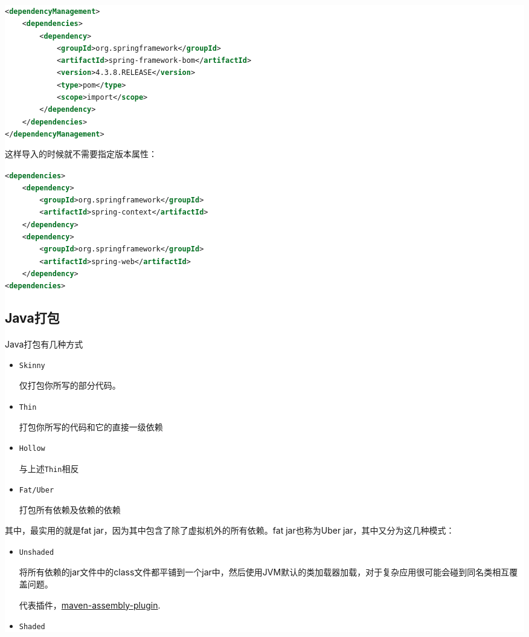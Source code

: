 ```xml
<dependencyManagement>
    <dependencies>
        <dependency>
            <groupId>org.springframework</groupId>
            <artifactId>spring-framework-bom</artifactId>
            <version>4.3.8.RELEASE</version>
            <type>pom</type>
            <scope>import</scope>
        </dependency>
    </dependencies>
</dependencyManagement>
```

这样导入的时候就不需要指定版本属性：

```xml
<dependencies>
    <dependency>
        <groupId>org.springframework</groupId>
        <artifactId>spring-context</artifactId>
    </dependency>
    <dependency>
        <groupId>org.springframework</groupId>
        <artifactId>spring-web</artifactId>
    </dependency>
<dependencies>
```

## Java打包

Java打包有几种方式

- `Skinny`

  仅打包你所写的部分代码。

- `Thin`

  打包你所写的代码和它的直接一级依赖

- `Hollow`

  与上述`Thin`相反

- `Fat/Uber`

  打包所有依赖及依赖的依赖

其中，最实用的就是fat jar，因为其中包含了除了虚拟机外的所有依赖。fat jar也称为Uber jar，其中又分为这几种模式：

- `Unshaded`

  将所有依赖的jar文件中的class文件都平铺到一个jar中，然后使用JVM默认的类加载器加载，对于复杂应用很可能会碰到同名类相互覆盖问题。

  代表插件，[maven-assembly-plugin](http://maven.apache.org/plugins/maven-assembly-plugin/).

- `Shaded`
